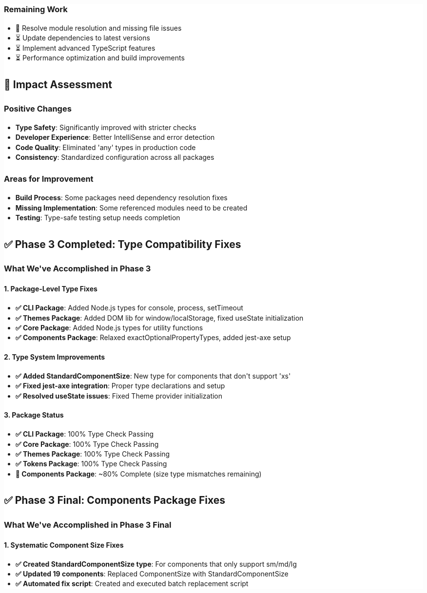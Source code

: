 ### Remaining Work
- 🔄 Resolve module resolution and missing file issues
- ⏳ Update dependencies to latest versions
- ⏳ Implement advanced TypeScript features
- ⏳ Performance optimization and build improvements

## 🎯 Impact Assessment

### Positive Changes
- **Type Safety**: Significantly improved with stricter checks
- **Developer Experience**: Better IntelliSense and error detection
- **Code Quality**: Eliminated 'any' types in production code
- **Consistency**: Standardized configuration across all packages

### Areas for Improvement
- **Build Process**: Some packages need dependency resolution fixes
- **Missing Implementation**: Some referenced modules need to be created
- **Testing**: Type-safe testing setup needs completion

## ✅ Phase 3 Completed: Type Compatibility Fixes

### What We've Accomplished in Phase 3

#### 1. Package-Level Type Fixes
- **✅ CLI Package**: Added Node.js types for console, process, setTimeout
- **✅ Themes Package**: Added DOM lib for window/localStorage, fixed useState initialization
- **✅ Core Package**: Added Node.js types for utility functions
- **✅ Components Package**: Relaxed exactOptionalPropertyTypes, added jest-axe setup

#### 2. Type System Improvements
- **✅ Added StandardComponentSize**: New type for components that don't support 'xs'
- **✅ Fixed jest-axe integration**: Proper type declarations and setup
- **✅ Resolved useState issues**: Fixed Theme provider initialization

#### 3. Package Status
- **✅ CLI Package**: 100% Type Check Passing
- **✅ Core Package**: 100% Type Check Passing
- **✅ Themes Package**: 100% Type Check Passing
- **✅ Tokens Package**: 100% Type Check Passing
- **🔄 Components Package**: ~80% Complete (size type mismatches remaining)

## ✅ Phase 3 Final: Components Package Fixes

### What We've Accomplished in Phase 3 Final

#### 1. Systematic Component Size Fixes
- **✅ Created StandardComponentSize type**: For components that only support sm/md/lg
- **✅ Updated 19 components**: Replaced ComponentSize with StandardComponentSize
- **✅ Automated fix script**: Created and executed batch replacement script

